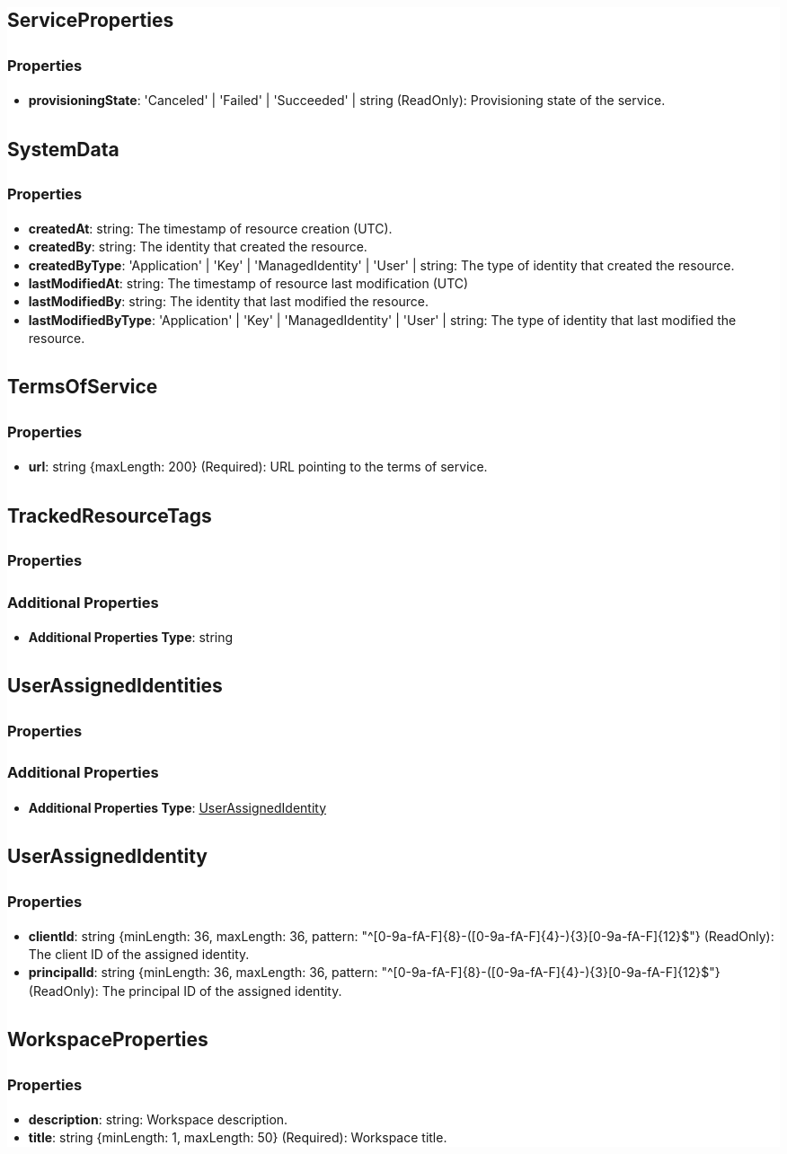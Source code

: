 ## ServiceProperties
### Properties
* **provisioningState**: 'Canceled' | 'Failed' | 'Succeeded' | string (ReadOnly): Provisioning state of the service.

## SystemData
### Properties
* **createdAt**: string: The timestamp of resource creation (UTC).
* **createdBy**: string: The identity that created the resource.
* **createdByType**: 'Application' | 'Key' | 'ManagedIdentity' | 'User' | string: The type of identity that created the resource.
* **lastModifiedAt**: string: The timestamp of resource last modification (UTC)
* **lastModifiedBy**: string: The identity that last modified the resource.
* **lastModifiedByType**: 'Application' | 'Key' | 'ManagedIdentity' | 'User' | string: The type of identity that last modified the resource.

## TermsOfService
### Properties
* **url**: string {maxLength: 200} (Required): URL pointing to the terms of service.

## TrackedResourceTags
### Properties
### Additional Properties
* **Additional Properties Type**: string

## UserAssignedIdentities
### Properties
### Additional Properties
* **Additional Properties Type**: [UserAssignedIdentity](#userassignedidentity)

## UserAssignedIdentity
### Properties
* **clientId**: string {minLength: 36, maxLength: 36, pattern: "^[0-9a-fA-F]{8}-([0-9a-fA-F]{4}-){3}[0-9a-fA-F]{12}$"} (ReadOnly): The client ID of the assigned identity.
* **principalId**: string {minLength: 36, maxLength: 36, pattern: "^[0-9a-fA-F]{8}-([0-9a-fA-F]{4}-){3}[0-9a-fA-F]{12}$"} (ReadOnly): The principal ID of the assigned identity.

## WorkspaceProperties
### Properties
* **description**: string: Workspace description.
* **title**: string {minLength: 1, maxLength: 50} (Required): Workspace title.

